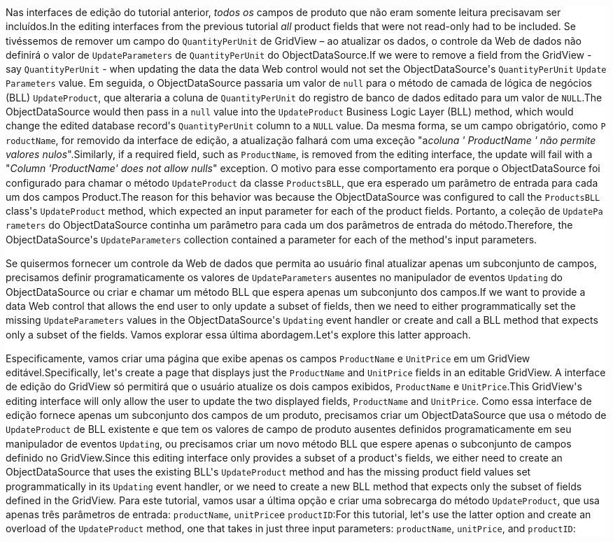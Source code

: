 <span data-ttu-id="4205b-131">Nas interfaces de edição do tutorial anterior, *todos os* campos de produto que não eram somente leitura precisavam ser incluídos.</span><span class="sxs-lookup"><span data-stu-id="4205b-131">In the editing interfaces from the previous tutorial *all* product fields that were not read-only had to be included.</span></span> <span data-ttu-id="4205b-132">Se tivéssemos de remover um campo do `QuantityPerUnit` de GridView – ao atualizar os dados, o controle da Web de dados não definirá o valor de `UpdateParameters` de `QuantityPerUnit` do ObjectDataSource.</span><span class="sxs-lookup"><span data-stu-id="4205b-132">If we were to remove a field from the GridView - say `QuantityPerUnit` - when updating the data the data Web control would not set the ObjectDataSource's `QuantityPerUnit` `UpdateParameters` value.</span></span> <span data-ttu-id="4205b-133">Em seguida, o ObjectDataSource passaria um valor de `null` para o método de camada de lógica de negócios (BLL) `UpdateProduct`, que alteraria a coluna de `QuantityPerUnit` do registro de banco de dados editado para um valor de `NULL`.</span><span class="sxs-lookup"><span data-stu-id="4205b-133">The ObjectDataSource would then pass in a `null` value into the `UpdateProduct` Business Logic Layer (BLL) method, which would change the edited database record's `QuantityPerUnit` column to a `NULL` value.</span></span> <span data-ttu-id="4205b-134">Da mesma forma, se um campo obrigatório, como `ProductName`, for removido da interface de edição, a atualização falhará com uma exceção "a*coluna ' ProductName ' não permite valores nulos*".</span><span class="sxs-lookup"><span data-stu-id="4205b-134">Similarly, if a required field, such as `ProductName`, is removed from the editing interface, the update will fail with a "*Column 'ProductName' does not allow nulls*" exception.</span></span> <span data-ttu-id="4205b-135">O motivo para esse comportamento era porque o ObjectDataSource foi configurado para chamar o método `UpdateProduct` da classe `ProductsBLL`, que era esperado um parâmetro de entrada para cada um dos campos Product.</span><span class="sxs-lookup"><span data-stu-id="4205b-135">The reason for this behavior was because the ObjectDataSource was configured to call the `ProductsBLL` class's `UpdateProduct` method, which expected an input parameter for each of the product fields.</span></span> <span data-ttu-id="4205b-136">Portanto, a coleção de `UpdateParameters` do ObjectDataSource continha um parâmetro para cada um dos parâmetros de entrada do método.</span><span class="sxs-lookup"><span data-stu-id="4205b-136">Therefore, the ObjectDataSource's `UpdateParameters` collection contained a parameter for each of the method's input parameters.</span></span>

<span data-ttu-id="4205b-137">Se quisermos fornecer um controle da Web de dados que permita ao usuário final atualizar apenas um subconjunto de campos, precisamos definir programaticamente os valores de `UpdateParameters` ausentes no manipulador de eventos `Updating` do ObjectDataSource ou criar e chamar um método BLL que espera apenas um subconjunto dos campos.</span><span class="sxs-lookup"><span data-stu-id="4205b-137">If we want to provide a data Web control that allows the end user to only update a subset of fields, then we need to either programmatically set the missing `UpdateParameters` values in the ObjectDataSource's `Updating` event handler or create and call a BLL method that expects only a subset of the fields.</span></span> <span data-ttu-id="4205b-138">Vamos explorar essa última abordagem.</span><span class="sxs-lookup"><span data-stu-id="4205b-138">Let's explore this latter approach.</span></span>

<span data-ttu-id="4205b-139">Especificamente, vamos criar uma página que exibe apenas os campos `ProductName` e `UnitPrice` em um GridView editável.</span><span class="sxs-lookup"><span data-stu-id="4205b-139">Specifically, let's create a page that displays just the `ProductName` and `UnitPrice` fields in an editable GridView.</span></span> <span data-ttu-id="4205b-140">A interface de edição do GridView só permitirá que o usuário atualize os dois campos exibidos, `ProductName` e `UnitPrice`.</span><span class="sxs-lookup"><span data-stu-id="4205b-140">This GridView's editing interface will only allow the user to update the two displayed fields, `ProductName` and `UnitPrice`.</span></span> <span data-ttu-id="4205b-141">Como essa interface de edição fornece apenas um subconjunto dos campos de um produto, precisamos criar um ObjectDataSource que usa o método de `UpdateProduct` de BLL existente e que tem os valores de campo de produto ausentes definidos programaticamente em seu manipulador de eventos `Updating`, ou precisamos criar um novo método BLL que espere apenas o subconjunto de campos definido no GridView.</span><span class="sxs-lookup"><span data-stu-id="4205b-141">Since this editing interface only provides a subset of a product's fields, we either need to create an ObjectDataSource that uses the existing BLL's `UpdateProduct` method and has the missing product field values set programmatically in its `Updating` event handler, or we need to create a new BLL method that expects only the subset of fields defined in the GridView.</span></span> <span data-ttu-id="4205b-142">Para este tutorial, vamos usar a última opção e criar uma sobrecarga do método `UpdateProduct`, que usa apenas três parâmetros de entrada: `productName`, `unitPrice`e `productID`:</span><span class="sxs-lookup"><span data-stu-id="4205b-142">For this tutorial, let's use the latter option and create an overload of the `UpdateProduct` method, one that takes in just three input parameters: `productName`, `unitPrice`, and `productID`:</span></span>
